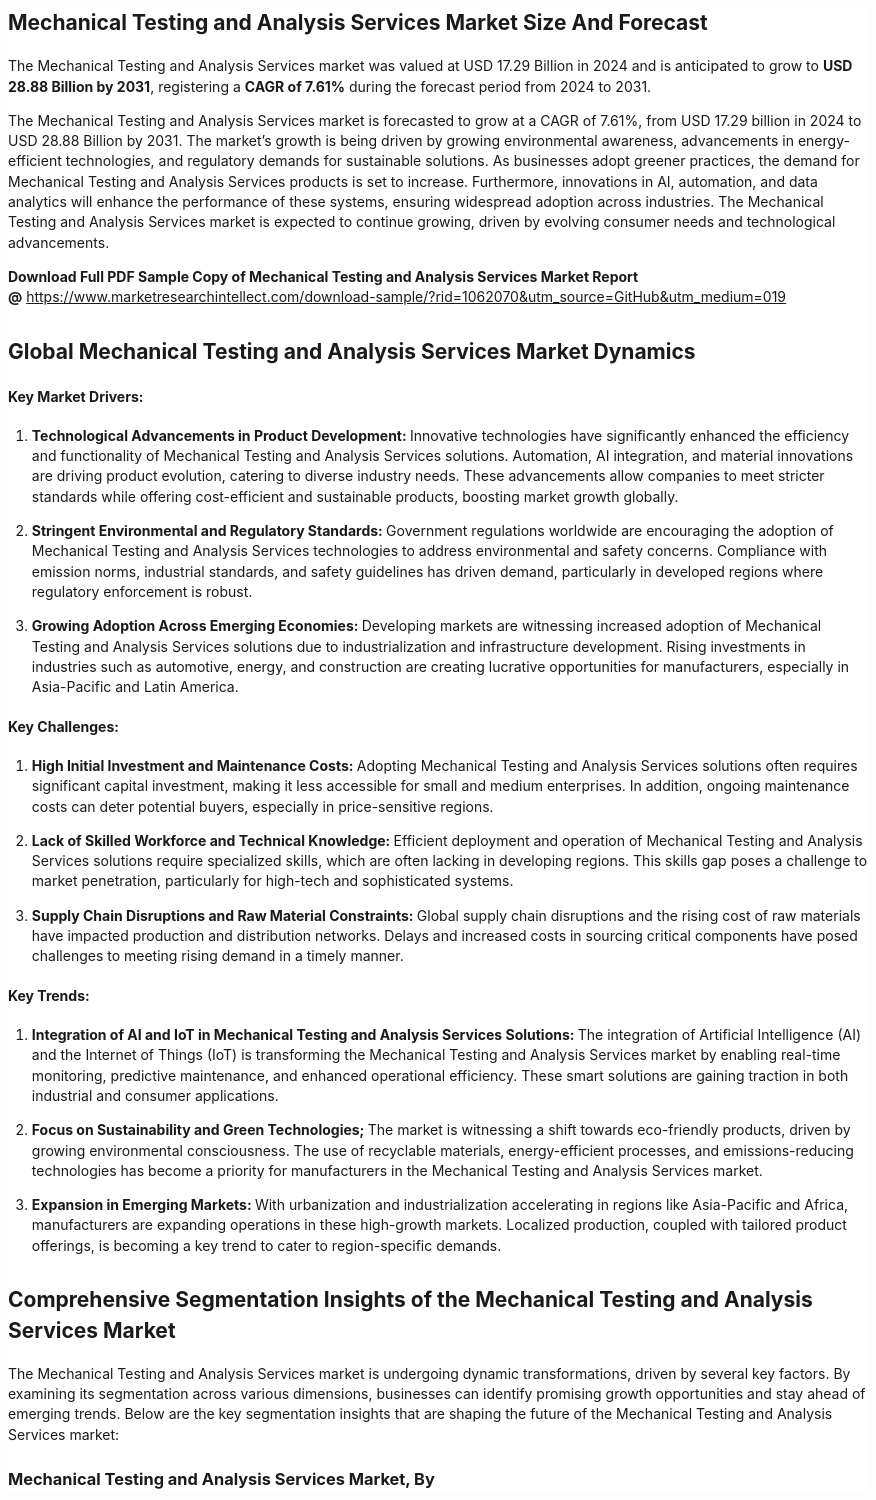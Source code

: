 <h2>Mechanical Testing and Analysis Services Market Size And Forecast</h2><p>The Mechanical Testing and Analysis Services market was valued at USD 17.29 Billion in 2024 and is anticipated to grow to <strong>USD 28.88 Billion by 2031</strong>, registering a <strong>CAGR of 7.61%</strong> during the forecast period from 2024 to 2031.</p><p>The Mechanical Testing and Analysis Services market is forecasted to grow at a CAGR of 7.61%, from USD 17.29 billion in 2024 to USD 28.88 Billion by 2031. The market’s growth is being driven by growing environmental awareness, advancements in energy-efficient technologies, and regulatory demands for sustainable solutions. As businesses adopt greener practices, the demand for Mechanical Testing and Analysis Services products is set to increase. Furthermore, innovations in AI, automation, and data analytics will enhance the performance of these systems, ensuring widespread adoption across industries. The Mechanical Testing and Analysis Services market is expected to continue growing, driven by evolving consumer needs and technological advancements.</p><p><strong>Download Full PDF Sample Copy of Mechanical Testing and Analysis Services Market Report @</strong>&nbsp;<a href="https://www.marketresearchintellect.com/download-sample/?rid=1062070&amp;utm_source=GitHub&amp;utm_medium=019">https://www.marketresearchintellect.com/download-sample/?rid=1062070&amp;utm_source=GitHub&amp;utm_medium=019</a></p><h2>Global Mechanical Testing and Analysis Services Market Dynamics</h2><h4><strong>Key Market Drivers:</strong></h4><ol><li><p><strong>Technological Advancements in Product Development:&nbsp;</strong>Innovative technologies have significantly enhanced the efficiency and functionality of Mechanical Testing and Analysis Services solutions. Automation, AI integration, and material innovations are driving product evolution, catering to diverse industry needs. These advancements allow companies to meet stricter standards while offering cost-efficient and sustainable products, boosting market growth globally.</p></li><li><p><strong>Stringent Environmental and Regulatory Standards:&nbsp;</strong>Government regulations worldwide are encouraging the adoption of Mechanical Testing and Analysis Services technologies to address environmental and safety concerns. Compliance with emission norms, industrial standards, and safety guidelines has driven demand, particularly in developed regions where regulatory enforcement is robust.</p></li><li><p><strong>Growing Adoption Across Emerging Economies:&nbsp;</strong>Developing markets are witnessing increased adoption of Mechanical Testing and Analysis Services solutions due to industrialization and infrastructure development. Rising investments in industries such as automotive, energy, and construction are creating lucrative opportunities for manufacturers, especially in Asia-Pacific and Latin America.</p></li></ol><h4><strong>Key Challenges:</strong></h4><ol><li><p><strong>High Initial Investment and Maintenance Costs:&nbsp;</strong>Adopting Mechanical Testing and Analysis Services solutions often requires significant capital investment, making it less accessible for small and medium enterprises. In addition, ongoing maintenance costs can deter potential buyers, especially in price-sensitive regions.</p></li><li><p><strong>Lack of Skilled Workforce and Technical Knowledge:&nbsp;</strong>Efficient deployment and operation of Mechanical Testing and Analysis Services solutions require specialized skills, which are often lacking in developing regions. This skills gap poses a challenge to market penetration, particularly for high-tech and sophisticated systems.</p></li><li><p><strong>Supply Chain Disruptions and Raw Material Constraints:&nbsp;</strong>Global supply chain disruptions and the rising cost of raw materials have impacted production and distribution networks. Delays and increased costs in sourcing critical components have posed challenges to meeting rising demand in a timely manner.</p></li></ol><h4><strong>Key Trends:</strong></h4><ol><li><p><strong>Integration of AI and IoT in Mechanical Testing and Analysis Services Solutions:&nbsp;</strong>The integration of Artificial Intelligence (AI) and the Internet of Things (IoT) is transforming the Mechanical Testing and Analysis Services market by enabling real-time monitoring, predictive maintenance, and enhanced operational efficiency. These smart solutions are gaining traction in both industrial and consumer applications.</p></li><li><p><strong>Focus on Sustainability and Green Technologies;&nbsp;</strong>The market is witnessing a shift towards eco-friendly products, driven by growing environmental consciousness. The use of recyclable materials, energy-efficient processes, and emissions-reducing technologies has become a priority for manufacturers in the Mechanical Testing and Analysis Services market.</p></li><li><p><strong>Expansion in Emerging Markets:&nbsp;</strong>With urbanization and industrialization accelerating in regions like Asia-Pacific and Africa, manufacturers are expanding operations in these high-growth markets. Localized production, coupled with tailored product offerings, is becoming a key trend to cater to region-specific demands.</p></li></ol><div class="article-main__content" data-test-id="publishing-text-block"><h2>Comprehensive Segmentation Insights of the Mechanical Testing and Analysis Services Market</h2><p>The Mechanical Testing and Analysis Services market is undergoing dynamic transformations, driven by several key factors. By examining its segmentation across various dimensions, businesses can identify promising growth opportunities and stay ahead of emerging trends. Below are the key segmentation insights that are shaping the future of the Mechanical Testing and Analysis Services market:</p><h3><strong>Mechanical Testing and Analysis Services Market, By